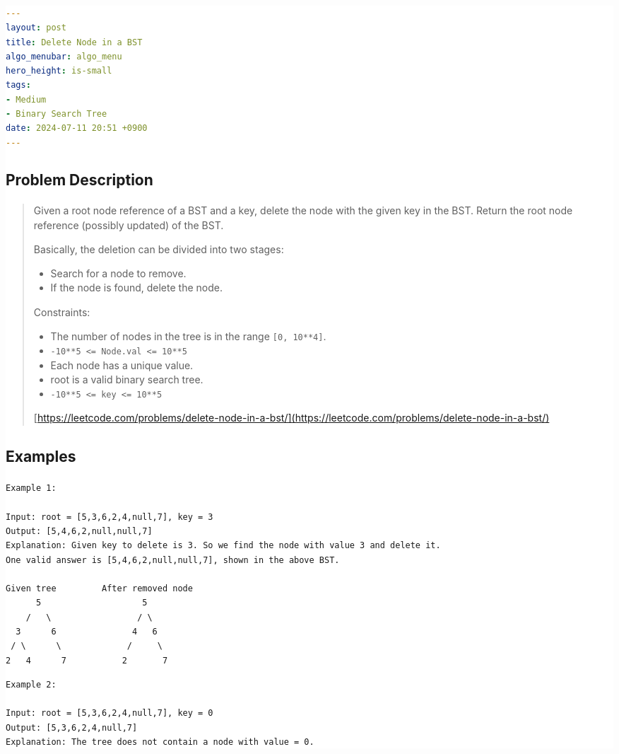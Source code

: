 ```yaml
---
layout: post
title: Delete Node in a BST
algo_menubar: algo_menu
hero_height: is-small
tags:
- Medium
- Binary Search Tree
date: 2024-07-11 20:51 +0900
---
```

## Problem Description
> Given a root node reference of a BST and a key, delete the node with the given key in the BST.
> Return the root node reference (possibly updated) of the BST.
>
> Basically, the deletion can be divided into two stages:
> - Search for a node to remove.
> - If the node is found, delete the node.
>
> Constraints:
> - The number of nodes in the tree is in the range `[0, 10**4]`.
> - `-10**5 <= Node.val <= 10**5`
> - Each node has a unique value.
> - root is a valid binary search tree.
> - `-10**5 <= key <= 10**5`
>
> [https://leetcode.com/problems/delete-node-in-a-bst/](https://leetcode.com/problems/delete-node-in-a-bst/)

## Examples
```
Example 1:

Input: root = [5,3,6,2,4,null,7], key = 3
Output: [5,4,6,2,null,null,7]
Explanation: Given key to delete is 3. So we find the node with value 3 and delete it.
One valid answer is [5,4,6,2,null,null,7], shown in the above BST.

Given tree         After removed node
      5                    5
    /   \                 / \
  3      6               4   6
 / \      \             /     \
2   4      7           2       7
```

```
Example 2:

Input: root = [5,3,6,2,4,null,7], key = 0
Output: [5,3,6,2,4,null,7]
Explanation: The tree does not contain a node with value = 0.
```
